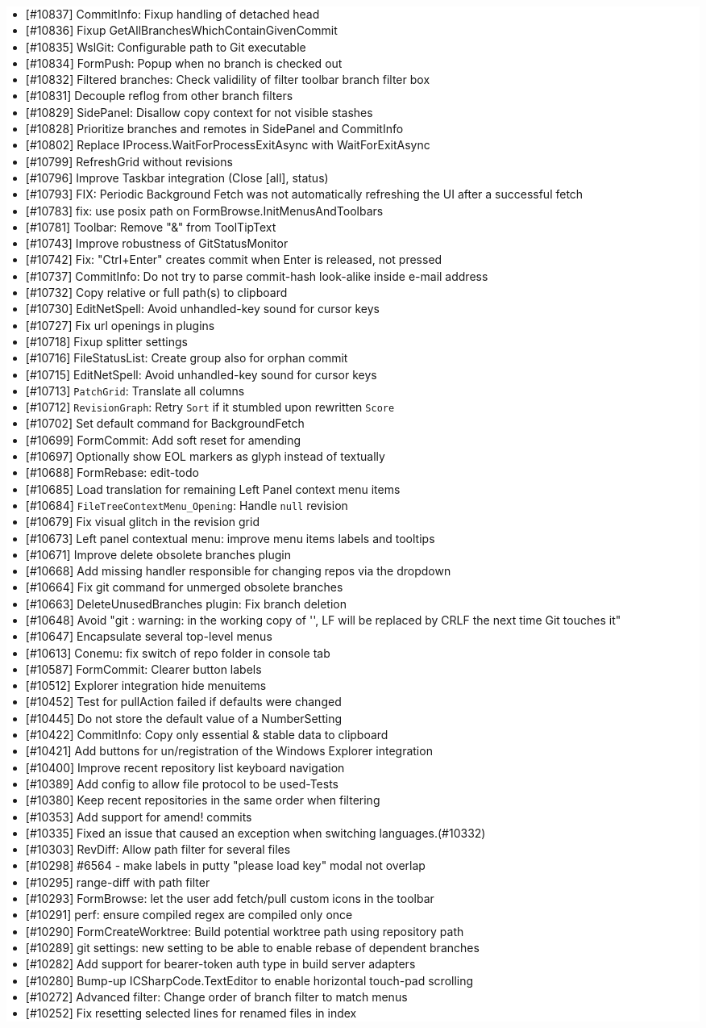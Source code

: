 * [#10837] CommitInfo: Fixup handling of detached head
* [#10836] Fixup GetAllBranchesWhichContainGivenCommit
* [#10835] WslGit: Configurable path to Git executable
* [#10834] FormPush: Popup when no branch is checked out
* [#10832] Filtered branches: Check validility of filter toolbar branch filter box
* [#10831] Decouple reflog from other branch filters
* [#10829] SidePanel: Disallow copy context for not visible stashes
* [#10828] Prioritize branches and remotes in SidePanel and CommitInfo
* [#10802] Replace IProcess.WaitForProcessExitAsync with WaitForExitAsync
* [#10799] RefreshGrid without revisions
* [#10796] Improve Taskbar integration (Close [all], status)
* [#10793] FIX: Periodic Background Fetch was not automatically refreshing the UI after a successful fetch
* [#10783] fix: use posix path on FormBrowse.InitMenusAndToolbars
* [#10781] Toolbar: Remove "&" from ToolTipText
* [#10743] Improve robustness of GitStatusMonitor
* [#10742] Fix: "Ctrl+Enter" creates commit when Enter is released, not pressed
* [#10737] CommitInfo: Do not try to parse commit-hash look-alike inside e-mail address
* [#10732] Copy relative or full path(s) to clipboard
* [#10730] EditNetSpell: Avoid unhandled-key sound for cursor keys
* [#10727] Fix url openings in plugins
* [#10718] Fixup splitter settings
* [#10716] FileStatusList: Create group also for orphan commit
* [#10715] EditNetSpell: Avoid unhandled-key sound for cursor keys
* [#10713] `PatchGrid`: Translate all columns
* [#10712] `RevisionGraph`: Retry `Sort` if it stumbled upon rewritten `Score`
* [#10702] Set default command for BackgroundFetch
* [#10699] FormCommit: Add soft reset for amending
* [#10697] Optionally show EOL markers as glyph instead of textually
* [#10688] FormRebase: edit-todo
* [#10685] Load translation for remaining Left Panel context menu items
* [#10684] `FileTreeContextMenu_Opening`: Handle `null` revision
* [#10679] Fix visual glitch in the revision grid
* [#10673] Left panel contextual menu: improve menu items labels and tooltips
* [#10671] Improve delete obsolete branches plugin
* [#10668] Add missing handler responsible for changing repos via the dropdown
* [#10664] Fix git command for unmerged obsolete branches
* [#10663] DeleteUnusedBranches plugin: Fix branch deletion
* [#10648] Avoid "git : warning: in the working copy of '<file>', LF will be replaced by CRLF the next time Git touches it"
* [#10647] Encapsulate several top-level menus
* [#10613] Conemu: fix switch of repo folder in console tab
* [#10587] FormCommit: Clearer button labels
* [#10512] Explorer integration hide menuitems
* [#10452] Test for pullAction failed if defaults were changed
* [#10445] Do not store the default value of a NumberSetting
* [#10422] CommitInfo: Copy only essential & stable data to clipboard
* [#10421] Add buttons for un/registration of the Windows Explorer integration
* [#10400] Improve recent repository list keyboard navigation
* [#10389] Add config to allow file protocol to be used-Tests
* [#10380] Keep recent repositories in the same order when filtering
* [#10353] Add support for amend! commits
* [#10335] Fixed an issue that caused an exception when switching languages.(#10332)
* [#10303] RevDiff: Allow path filter for several files
* [#10298] #6564 - make labels in putty "please load key" modal not overlap
* [#10295] range-diff with path filter
* [#10293] FormBrowse: let the user add fetch/pull custom icons in the toolbar
* [#10291] perf: ensure compiled regex are compiled only once
* [#10290] FormCreateWorktree: Build potential worktree path using repository path
* [#10289] git settings: new setting to be able to enable rebase of dependent branches
* [#10282] Add support for bearer-token auth type in build server adapters
* [#10280] Bump-up ICSharpCode.TextEditor to enable horizontal touch-pad scrolling
* [#10272] Advanced filter: Change order of branch filter to match menus
* [#10252] Fix resetting selected lines for renamed files in index
